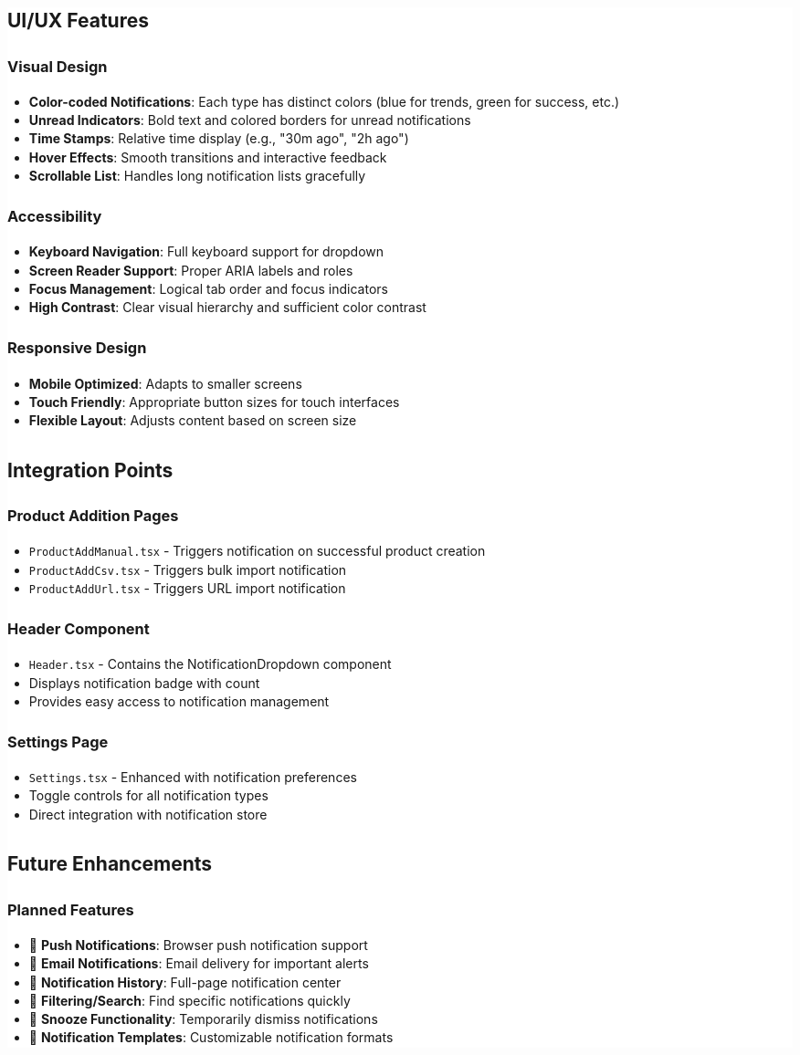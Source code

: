 
## UI/UX Features

### Visual Design
- **Color-coded Notifications**: Each type has distinct colors (blue for trends, green for success, etc.)
- **Unread Indicators**: Bold text and colored borders for unread notifications
- **Time Stamps**: Relative time display (e.g., "30m ago", "2h ago")
- **Hover Effects**: Smooth transitions and interactive feedback
- **Scrollable List**: Handles long notification lists gracefully

### Accessibility
- **Keyboard Navigation**: Full keyboard support for dropdown
- **Screen Reader Support**: Proper ARIA labels and roles
- **Focus Management**: Logical tab order and focus indicators
- **High Contrast**: Clear visual hierarchy and sufficient color contrast

### Responsive Design
- **Mobile Optimized**: Adapts to smaller screens
- **Touch Friendly**: Appropriate button sizes for touch interfaces
- **Flexible Layout**: Adjusts content based on screen size

## Integration Points

### Product Addition Pages
- `ProductAddManual.tsx` - Triggers notification on successful product creation
- `ProductAddCsv.tsx` - Triggers bulk import notification
- `ProductAddUrl.tsx` - Triggers URL import notification

### Header Component
- `Header.tsx` - Contains the NotificationDropdown component
- Displays notification badge with count
- Provides easy access to notification management

### Settings Page
- `Settings.tsx` - Enhanced with notification preferences
- Toggle controls for all notification types
- Direct integration with notification store

## Future Enhancements

### Planned Features
- 🔄 **Push Notifications**: Browser push notification support
- 🔄 **Email Notifications**: Email delivery for important alerts
- 🔄 **Notification History**: Full-page notification center
- 🔄 **Filtering/Search**: Find specific notifications quickly
- 🔄 **Snooze Functionality**: Temporarily dismiss notifications
- 🔄 **Notification Templates**: Customizable notification formats
